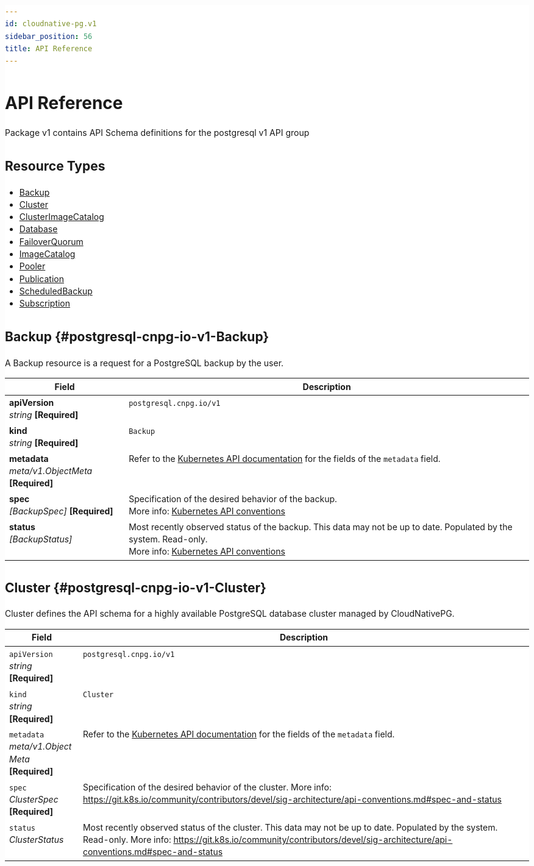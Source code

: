 ```yaml
---
id: cloudnative-pg.v1
sidebar_position: 56
title: API Reference
---
```


# API Reference


<p>Package v1 contains API Schema definitions for the postgresql v1 API group</p>


## Resource Types


- [Backup](#postgresql-cnpg-io-v1-Backup)
- [Cluster](#postgresql-cnpg-io-v1-Cluster)
- [ClusterImageCatalog](#postgresql-cnpg-io-v1-ClusterImageCatalog)
- [Database](#postgresql-cnpg-io-v1-Database)
- [FailoverQuorum](#postgresql-cnpg-io-v1-FailoverQuorum)
- [ImageCatalog](#postgresql-cnpg-io-v1-ImageCatalog)
- [Pooler](#postgresql-cnpg-io-v1-Pooler)
- [Publication](#postgresql-cnpg-io-v1-Publication)
- [ScheduledBackup](#postgresql-cnpg-io-v1-ScheduledBackup)
- [Subscription](#postgresql-cnpg-io-v1-Subscription)

## Backup {#postgresql-cnpg-io-v1-Backup}

A Backup resource is a request for a PostgreSQL backup by the user.

| Field | Description |
|-------|--------------|
| **apiVersion**<br/>_string_ **[Required]** | `postgresql.cnpg.io/v1` |
| **kind**<br/>_string_ **[Required]** | `Backup` |
| **metadata**<br/>_meta/v1.ObjectMeta_ **[Required]** | Refer to the [Kubernetes API documentation](https://kubernetes.io/docs/reference/generated/kubernetes-api/v1.28/#objectmeta-v1-meta) for the fields of the `metadata` field. |
| **spec**<br/>_[BackupSpec]_ **[Required]** | Specification of the desired behavior of the backup.<br/>More info: [Kubernetes API conventions](https://git.k8s.io/community/contributors/devel/sig-architecture/api-conventions.md#spec-and-status) |
| **status**<br/>_[BackupStatus]_ | Most recently observed status of the backup. This data may not be up to date. Populated by the system. Read-only.<br/>More info: [Kubernetes API conventions](https://git.k8s.io/community/contributors/devel/sig-architecture/api-conventions.md#spec-and-status) |

## Cluster     {#postgresql-cnpg-io-v1-Cluster}

<p>Cluster defines the API schema for a highly available PostgreSQL database cluster
managed by CloudNativePG.</p>

| Field | Description |
|-------|-------------|
| `apiVersion` <br/> _string_ **[Required]** | `postgresql.cnpg.io/v1` |
| `kind` <br/> _string_ **[Required]** | `Cluster` |
| `metadata` <br/> _meta/v1.ObjectMeta_ **[Required]** | Refer to the [Kubernetes API documentation](https://kubernetes.io/docs/reference/generated/kubernetes-api/v1.28/#objectmeta-v1-meta) for the fields of the `metadata` field. |
| `spec` <br/> _ClusterSpec_ **[Required]** | Specification of the desired behavior of the cluster. More info: https://git.k8s.io/community/contributors/devel/sig-architecture/api-conventions.md#spec-and-status |
| `status` <br/> _ClusterStatus_ | Most recently observed status of the cluster. This data may not be up to date. Populated by the system. Read-only. More info: https://git.k8s.io/community/contributors/devel/sig-architecture/api-conventions.md#spec-and-status |
